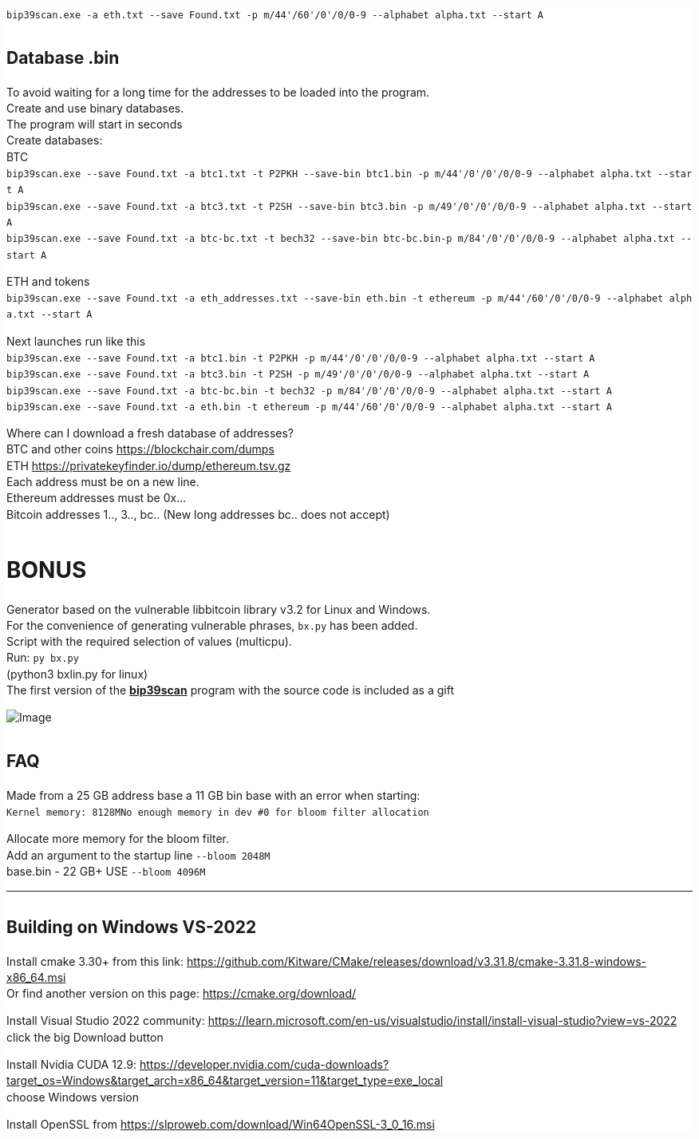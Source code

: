 ```bip39scan.exe -a eth.txt --save Found.txt -p m/44'/60'/0'/0/0-9 --alphabet alpha.txt --start A```
## Database .bin
To avoid waiting for a long time for the addresses to be loaded into the program.<br>
Create and use binary databases.<br>
The program will start in seconds<br>
Create databases:<br>
BTC<br>
```bip39scan.exe --save Found.txt -a btc1.txt -t P2PKH --save-bin btc1.bin -p m/44'/0'/0'/0/0-9 --alphabet alpha.txt --start A```<br>
```bip39scan.exe --save Found.txt -a btc3.txt -t P2SH --save-bin btc3.bin -p m/49'/0'/0'/0/0-9 --alphabet alpha.txt --start A```<br>
```bip39scan.exe --save Found.txt -a btc-bc.txt -t bech32 --save-bin btc-bc.bin-p m/84'/0'/0'/0/0-9 --alphabet alpha.txt --start A```

ETH and tokens<br>
```bip39scan.exe --save Found.txt -a eth_addresses.txt --save-bin eth.bin -t ethereum -p m/44'/60'/0'/0/0-9 --alphabet alpha.txt --start A```

Next launches run like this<br>
```bip39scan.exe --save Found.txt -a btc1.bin -t P2PKH -p m/44'/0'/0'/0/0-9 --alphabet alpha.txt --start A```<br>
```bip39scan.exe --save Found.txt -a btc3.bin -t P2SH -p m/49'/0'/0'/0/0-9 --alphabet alpha.txt --start A```<br>
```bip39scan.exe --save Found.txt -a btc-bc.bin -t bech32 -p m/84'/0'/0'/0/0-9 --alphabet alpha.txt --start A```<br>
```bip39scan.exe --save Found.txt -a eth.bin -t ethereum -p m/44'/60'/0'/0/0-9 --alphabet alpha.txt --start A```


Where can I download a fresh database of addresses?<br>
BTC and other coins https://blockchair.com/dumps<br>
ETH https://privatekeyfinder.io/dump/ethereum.tsv.gz<br>
Each address must be on a new line.<br>
Ethereum addresses must be 0x...<br>
Bitcoin addresses 1.., 3.., bc.. (New long addresses bc.. does not accept)

# BONUS
Generator based on the vulnerable libbitcoin library v3.2 for Linux and Windows.<br>
For the convenience of generating vulnerable phrases, ```bx.py``` has been added.<br>
Script with the required selection of values ​​(multicpu).<br>
Run: ```py bx.py```<br> (python3 bxlin.py for linux)<br>
The first version of the [**bip39scan**](https://github.com/phrutis/bip39scan) program with the source code is included as a gift

![Image](https://github.com/user-attachments/assets/43daffcb-1438-4435-b52e-fc9508c8dbed)


## FAQ
Made from a 25 GB address base a 11 GB bin base with an error when starting:<br>
```Kernel memory: 8128MNo enough memory in dev #0 for bloom filter allocation```

Allocate more memory for the bloom filter.<br>
Add an argument to the startup line ```--bloom 2048M```<br>
base.bin - 22 GB+ USE ```--bloom 4096M```
<hr>



## Building on Windows VS-2022

Install cmake 3.30+ from this link: https://github.com/Kitware/CMake/releases/download/v3.31.8/cmake-3.31.8-windows-x86_64.msi<br>
Or find another version on this page: https://cmake.org/download/<br>

Install Visual Studio 2022 community: https://learn.microsoft.com/en-us/visualstudio/install/install-visual-studio?view=vs-2022<br>
click the big Download button
 
Install Nvidia CUDA 12.9: https://developer.nvidia.com/cuda-downloads?target_os=Windows&target_arch=x86_64&target_version=11&target_type=exe_local<br>
choose Windows version
 
Install OpenSSL from https://slproweb.com/download/Win64OpenSSL-3_0_16.msi

```